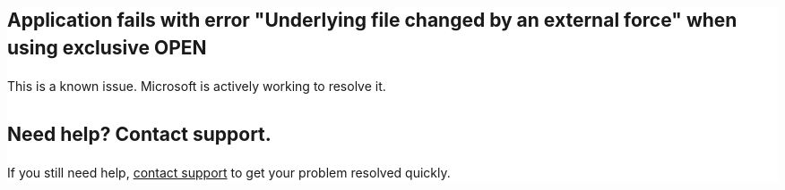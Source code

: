 ## Application fails with error "Underlying file changed by an external force" when using exclusive OPEN 
This is a known issue. Microsoft is actively working to resolve it.

## Need help? Contact support.
If you still need help, [contact support](https://portal.azure.com/?#blade/Microsoft_Azure_Support/HelpAndSupportBlade) to get your problem resolved quickly.
